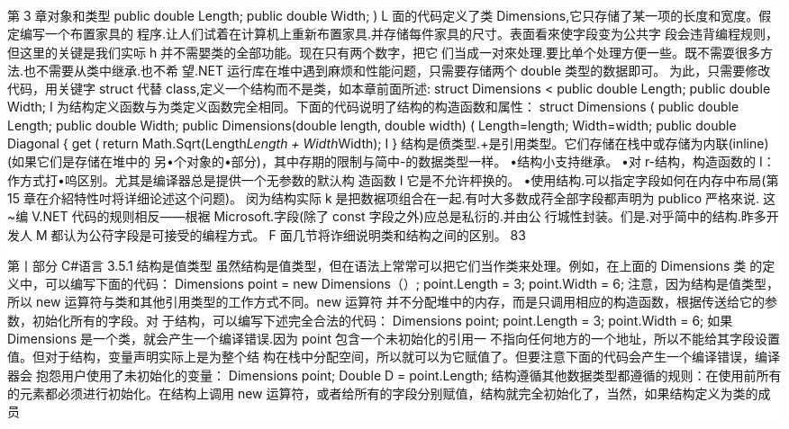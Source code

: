 第 3 章对象和类型
public double Length;
public double Width;
)
L 面的代码定义了类 Dimensions,它只存储了某一项的长度和宽度。假定编写一个布置家具的
程序.让人们试着在计算机上重新布置家具.并存储每件家具的尺寸。表面看來使字段变为公共字
段会违背编程规则，但这里的关键是我们实呩 h 并不需嬰类的全部功能。现在只有两个数字，把它
们当成一对來处理.要比单个处理方便一些。既不需耍很多方法.也不需要从类中继承.也不希
望.NET 运行库在堆中遇到麻烦和性能问题，只需要存储两个 double 类型的数据即可。
为此，只需要修改代码，用关键字 struct 代替 class,定义一个结构而不是类，如本章前面所述:
struct Dimensions
<
public double Length;
public double Width;
I
为结构定义函数与为类定义函数完全相同。下面的代码说明了结构的构造函数和属性：
struct Dimensions
(
public double Length;
public double Width;
public Dimensions(double length, double width)
(
Length=length;
Width=width;
public double Diagonal
{
get
(
return Math.Sqrt(Length*Length + Width*Width);
I
}
结构是偾类型.+是引用类型。它们存储在栈中或存储为内联(inline)(如果它们是存储在堆中的
另•个对象的•部分)，其中存期的限制与简中-的数据类型一样。
•结构小支持继承。
•对 r-结构，构造函数的 I：作方式打•呜区别。尤其是编译器总是提供一个无参数的默汄构
造函数 I 它是不允许枰换的。
•使用结构.可以指定字段如何在内存中布局(第 15 章在介紹特性吋将详细论述这个问题)。
闵为结构实际 k 是把数裾项组合在一起.有吋大多数成荇全部字段都声明为 publico 严格來说.
这~编 V.NET 代码的规则相反——根裾 Microsoft.字段(除了 const 字段之外)应总是私衍的.并由公
行城性封装。们是.对乎简中的结构.昨多开发人 M 都认为公苻字段是可接受的编程方式。
F 面几节将诈细说明类和结构之间的区别。
83

第丨部分 C#语言
3.5.1 结构是值类型
虽然结构是值类型，但在语法上常常可以把它们当作类来处理。例如，在上面的 Dimensions 类
的定义中，可以编写下面的代码：
Dimensions point = new Dimensions（）;
point.Length = 3;
point.Width = 6;
注意，因为结构是值类型，所以 new 运算符与类和其他引用类型的工作方式不同。new 运算符
并不分配堆中的内存，而是只调用相应的构造函数，根据传送给它的参数，初始化所有的字段。对
于结构，可以编写下述完全合法的代码：
Dimensions point;
point.Length = 3;
point.Width = 6;
如果 Dimensions 是一个类，就会产生一个编译错误.因为 point 包含一个未初始化的引用一
不指向任何地方的一个地址，所以不能给其字段设置值。但对于结构，变量声明实际上是为整个结
构在栈中分配空间，所以就可以为它赋值了。但要注意下面的代码会产生一个编译错误，编译器会
抱怨用户使用了未初始化的变量：
Dimensions point;
Double D = point.Length;
结构遵循其他数据类型都遵循的规则：在使用前所有的元素都必须进行初始化。在结构上调用
new 运算符，或者给所有的字段分别赋值，结构就完全初始化了，当然，如果结构定义为类的成员